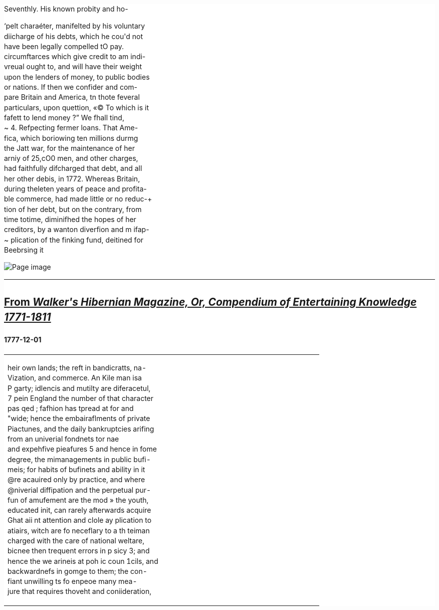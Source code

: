 Seventhly. His known probity and ho-  
  
‘pelt charaéter, manifelted by his voluntary  
diicharge of his debts, which he cou&#x27;d not  
have been legally compelled tO pay.  
circumftarces which give credit to am indi-  
vreual ought to, and will have their weight  
upon the lenders of money, to public bodies  
or nations. If then we confider and com-  
pare Britain and America, tn thote feveral  
particulars, upon quettion, «© To which is it  
fafett to lend money ?” We fhall tind,  
~ 4. Refpecting fermer loans. That Ame-  
fica, which boriowing ten millions durmg  
the Jatt war, for the maintenance of her  
arniy of 25,cO0 men, and other charges,  
had faithfully difcharged that debt, and all  
her other debis, in 1772. Whereas Britain,  
during theleten years of peace and profita-  
ble commerce, had made little or no reduc-+  
tion of her debt, but on the contrary, from  
time totime, diminifhed the hopes of her  
creditors, by a wanton diverfion and m ifap-  
~ plication of the finking fund, deitined for  
Beebrsing it
</td><td style="width: 50%; max-height: 75%; margin: auto; display: block;">
<img alt="Page image" src="https://iiif.archive.org/iiif/sim_walkers-hibernian-magazine_1777-12_7&#0036;98/pct:51.620017,83.260955,41.085666,9.474931/600,/0/default.jpg"/>
</td>
</tr></table>

---

## [From _Walker's Hibernian Magazine, Or, Compendium of Entertaining Knowledge 1771-1811_](https://archive.org/details/sim_walkers-hibernian-magazine_1777-12_7/page/n99/mode/1up?view=theater)

#### 1777-12-01

<table style="width: 100%;"><tr><td style="width: 50%">

heir own lands; the reft in bandicratts, na-  
Vization, and commerce. An Kile man isa  
P garty; idlencis and mutilty are diferacetul,  
7 pein England the number of that character  
pas qed ; fafhion has tpread at for and  
&quot;wide; hence the embairaflments of private  
Piactunes, and the daily bankruptcies arifing  
from an univerial fondnets tor nae  
and expehfive pieafures 5 and hence in fome  
degree, the mimanagements in public bufi-  
meis; for habits of bufinets and ability in it  
@re acauired only by practice, and where  
@niverial diffipation and the perpetual pur-  
fun of amufement are the mod » the youth,  
educated init, can rarely afterwards acquire  
Ghat aii nt attention and clole ay plication to  
atiairs, witch are fo neceflary to a th teiman  
charged with the care of national weltare,  
bicnee then trequent errors in p sicy 3; and  
hence the we arineis at poh ic coun 1cils, and  
backwardnefs in gomge to them; the con-  
fiant unwilling ts fo enpeoe many mea-  
jure that requires thoveht and coniideration,  